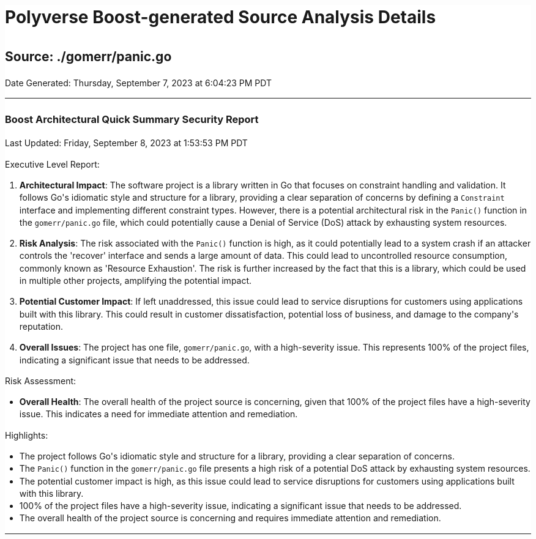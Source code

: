 # Polyverse Boost-generated Source Analysis Details

## Source: ./gomerr/panic.go
Date Generated: Thursday, September 7, 2023 at 6:04:23 PM PDT



---

### Boost Architectural Quick Summary Security Report

Last Updated: Friday, September 8, 2023 at 1:53:53 PM PDT

Executive Level Report:

1. **Architectural Impact**: The software project is a library written in Go that focuses on constraint handling and validation. It follows Go's idiomatic style and structure for a library, providing a clear separation of concerns by defining a `Constraint` interface and implementing different constraint types. However, there is a potential architectural risk in the `Panic()` function in the `gomerr/panic.go` file, which could potentially cause a Denial of Service (DoS) attack by exhausting system resources.

2. **Risk Analysis**: The risk associated with the `Panic()` function is high, as it could potentially lead to a system crash if an attacker controls the 'recover' interface and sends a large amount of data. This could lead to uncontrolled resource consumption, commonly known as 'Resource Exhaustion'. The risk is further increased by the fact that this is a library, which could be used in multiple other projects, amplifying the potential impact.

3. **Potential Customer Impact**: If left unaddressed, this issue could lead to service disruptions for customers using applications built with this library. This could result in customer dissatisfaction, potential loss of business, and damage to the company's reputation.

4. **Overall Issues**: The project has one file, `gomerr/panic.go`, with a high-severity issue. This represents 100% of the project files, indicating a significant issue that needs to be addressed.

Risk Assessment:

- **Overall Health**: The overall health of the project source is concerning, given that 100% of the project files have a high-severity issue. This indicates a need for immediate attention and remediation.

Highlights:

- The project follows Go's idiomatic style and structure for a library, providing a clear separation of concerns.
- The `Panic()` function in the `gomerr/panic.go` file presents a high risk of a potential DoS attack by exhausting system resources.
- The potential customer impact is high, as this issue could lead to service disruptions for customers using applications built with this library.
- 100% of the project files have a high-severity issue, indicating a significant issue that needs to be addressed.
- The overall health of the project source is concerning and requires immediate attention and remediation.


---